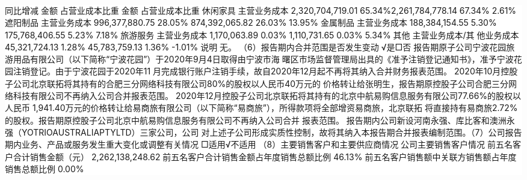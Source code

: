 同比增减
金额
占营业成本比重
金额
占营业成本比重
休闲家具
主营业务成本
2,320,704,719.01
65.34%2,261,784,778.14
67.34%
2.61%
遮阳制品
主营业务成本
996,377,880.75
28.05%
874,392,065.82
26.03%
13.95%
金属制品
主营业务成本
188,384,154.55
5.30%
175,768,406.55
5.23%
7.18%
旅游服务
主营业务成本
1,170,063.89
0.03%
1,110,731.65
0.03%
5.34%
其他
主营业务成本/其
他业务成本
45,321,724.13
1.28%
45,783,759.13
1.36%
-1.01%
说明
无。
（6）报告期内合并范围是否发生变动
√是□否
报告期原子公司宁波花园旅游用品有限公司（以下简称“宁波花园”）于2020年9月4日取得由宁波市海
曙区市场监督管理局出具的《准予注销登记通知书》，准予宁波花园注销登记。由于宁波花园于2020年11
月完成银行账户注销手续，故自2020年12月起不再将其纳入合并财务报表范围。
2020年10月控股子公司北京联拓将其持有的合肥三分网络科技有限公司80%的股权以人民币40万元的
价格转让给张明生，报告期原控股子公司合肥三分网络科技有限公司不再纳入公司合并报表范围。
2020年12月控股子公司北京联拓将其持有的北京中航易购信息服务有限公司77.66%的股权以人民币
1,941.40万元的价格转让给易商旅有限公司（以下简称“易商旅”），所得款项将全部增资易商旅，北京联拓
将直接持有易商旅2.72%的股权。报告期原控股子公司北京中航易购信息服务有限公司不再纳入公司合并
报表范围。
报告期内公司新设河南永强、库比客和澳洲永强（YOTRIOAUSTRALIAPTYLTD）三家公司，公司
对上述子公司形成实质性控制，故将其纳入本报告期合并报表编制范围。（7）公司报告期内业务、产品或服务发生重大变化或调整有关情况
□适用√不适用
（8）主要销售客户和主要供应商情况
公司主要销售客户情况
前五名客户合计销售金额（元）
2,262,138,248.62
前五名客户合计销售金额占年度销售总额比例
46.13%
前五名客户销售额中关联方销售额占年度销售总额比例
0.00%